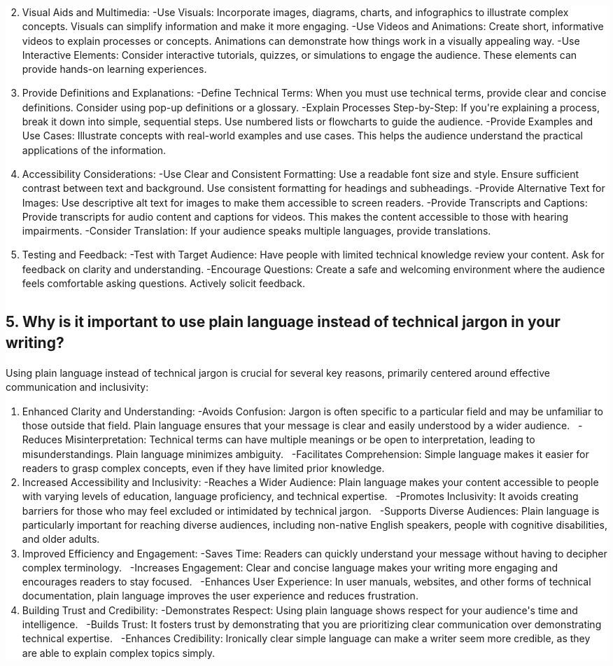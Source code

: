 2. Visual Aids and Multimedia:
-Use Visuals: Incorporate images, diagrams, charts, and infographics to illustrate complex concepts. Visuals can simplify information and make it more engaging.
-Use Videos and Animations: Create short, informative videos to explain processes or concepts. Animations can demonstrate how things work in a visually appealing way.
-Use Interactive Elements: Consider interactive tutorials, quizzes, or simulations to engage the audience. These elements can provide hands-on learning experiences.

3. Provide Definitions and Explanations:
-Define Technical Terms: When you must use technical terms, provide clear and concise definitions. Consider using pop-up definitions or a glossary.
-Explain Processes Step-by-Step: If you're explaining a process, break it down into simple, sequential steps. Use numbered lists or flowcharts to guide the audience.
-Provide Examples and Use Cases: Illustrate concepts with real-world examples and use cases. This helps the audience understand the practical applications of the information.

4. Accessibility Considerations:
-Use Clear and Consistent Formatting: Use a readable font size and style. Ensure sufficient contrast between text and background. Use consistent formatting for headings and subheadings.
-Provide Alternative Text for Images: Use descriptive alt text for images to make them accessible to screen readers.
-Provide Transcripts and Captions: Provide transcripts for audio content and captions for videos. This makes the content accessible to those with hearing impairments.
-Consider Translation: If your audience speaks multiple languages, provide translations.

5. Testing and Feedback:
-Test with Target Audience: Have people with limited technical knowledge review your content. Ask for feedback on clarity and understanding.
-Encourage Questions: Create a safe and welcoming environment where the audience feels comfortable asking questions. Actively solicit feedback.

## 5. Why is it important to use plain language instead of technical jargon in your writing?
Using plain language instead of technical jargon is crucial for several key reasons, primarily centered around effective communication and inclusivity:   
1. Enhanced Clarity and Understanding:
-Avoids Confusion: Jargon is often specific to a particular field and may be unfamiliar to those outside that field. Plain language ensures that your message is clear and easily understood by a wider audience.   
-Reduces Misinterpretation: Technical terms can have multiple meanings or be open to interpretation, leading to misunderstandings. Plain language minimizes ambiguity.   
-Facilitates Comprehension: Simple language makes it easier for readers to grasp complex concepts, even if they have limited prior knowledge.   
2. Increased Accessibility and Inclusivity:
-Reaches a Wider Audience: Plain language makes your content accessible to people with varying levels of education, language proficiency, and technical expertise.   
-Promotes Inclusivity: It avoids creating barriers for those who may feel excluded or intimidated by technical jargon.   
-Supports Diverse Audiences: Plain language is particularly important for reaching diverse audiences, including non-native English speakers, people with cognitive disabilities, and older adults.   
3. Improved Efficiency and Engagement:
-Saves Time: Readers can quickly understand your message without having to decipher complex terminology.   
-Increases Engagement: Clear and concise language makes your writing more engaging and encourages readers to stay focused.   
-Enhances User Experience: In user manuals, websites, and other forms of technical documentation, plain language improves the user experience and reduces frustration.   
4. Building Trust and Credibility:
-Demonstrates Respect: Using plain language shows respect for your audience's time and intelligence.   
-Builds Trust: It fosters trust by demonstrating that you are prioritizing clear communication over demonstrating technical expertise.   
-Enhances Credibility: Ironically clear simple language can make a writer seem more credible, as they are able to explain complex topics simply.
